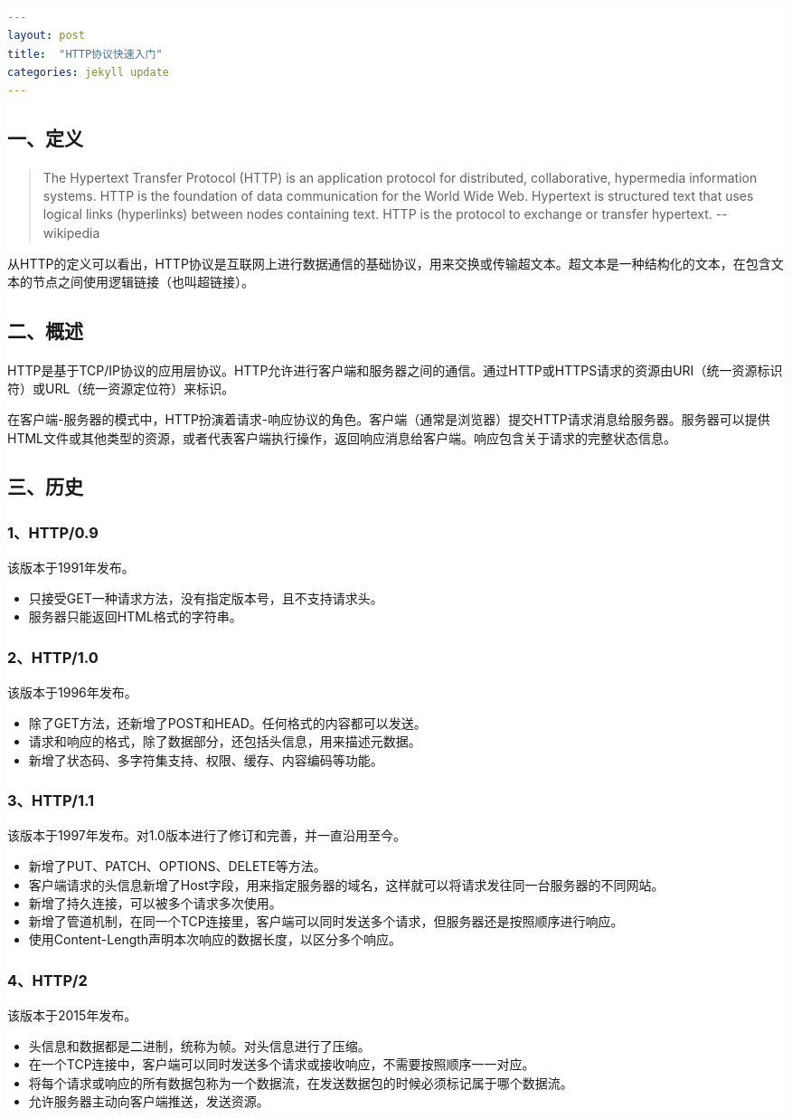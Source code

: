 ```yaml
---
layout: post
title:  "HTTP协议快速入门"
categories: jekyll update
---
```


## 一、定义
> The Hypertext Transfer Protocol (HTTP) is an application protocol for distributed, collaborative, hypermedia information systems. HTTP is the foundation of data communication for the World Wide Web. Hypertext is structured text that uses logical links (hyperlinks) between nodes containing text. HTTP is the protocol to exchange or transfer hypertext.	  -- wikipedia

从HTTP的定义可以看出，HTTP协议是互联网上进行数据通信的基础协议，用来交换或传输超文本。超文本是一种结构化的文本，在包含文本的节点之间使用逻辑链接（也叫超链接）。

## 二、概述
HTTP是基于TCP/IP协议的应用层协议。HTTP允许进行客户端和服务器之间的通信。通过HTTP或HTTPS请求的资源由URI（统一资源标识符）或URL（统一资源定位符）来标识。

在客户端-服务器的模式中，HTTP扮演着请求-响应协议的角色。客户端（通常是浏览器）提交HTTP请求消息给服务器。服务器可以提供HTML文件或其他类型的资源，或者代表客户端执行操作，返回响应消息给客户端。响应包含关于请求的完整状态信息。

## 三、历史
### 1、HTTP/0.9
该版本于1991年发布。

* 只接受GET一种请求方法，没有指定版本号，且不支持请求头。
* 服务器只能返回HTML格式的字符串。

### 2、HTTP/1.0
该版本于1996年发布。

* 除了GET方法，还新增了POST和HEAD。任何格式的内容都可以发送。
* 请求和响应的格式，除了数据部分，还包括头信息，用来描述元数据。
* 新增了状态码、多字符集支持、权限、缓存、内容编码等功能。

### 3、HTTP/1.1
该版本于1997年发布。对1.0版本进行了修订和完善，并一直沿用至今。

* 新增了PUT、PATCH、OPTIONS、DELETE等方法。
* 客户端请求的头信息新增了Host字段，用来指定服务器的域名，这样就可以将请求发往同一台服务器的不同网站。
* 新增了持久连接，可以被多个请求多次使用。
* 新增了管道机制，在同一个TCP连接里，客户端可以同时发送多个请求，但服务器还是按照顺序进行响应。
* 使用Content-Length声明本次响应的数据长度，以区分多个响应。

### 4、HTTP/2
该版本于2015年发布。

* 头信息和数据都是二进制，统称为帧。对头信息进行了压缩。
* 在一个TCP连接中，客户端可以同时发送多个请求或接收响应，不需要按照顺序一一对应。
* 将每个请求或响应的所有数据包称为一个数据流，在发送数据包的时候必须标记属于哪个数据流。
* 允许服务器主动向客户端推送，发送资源。
